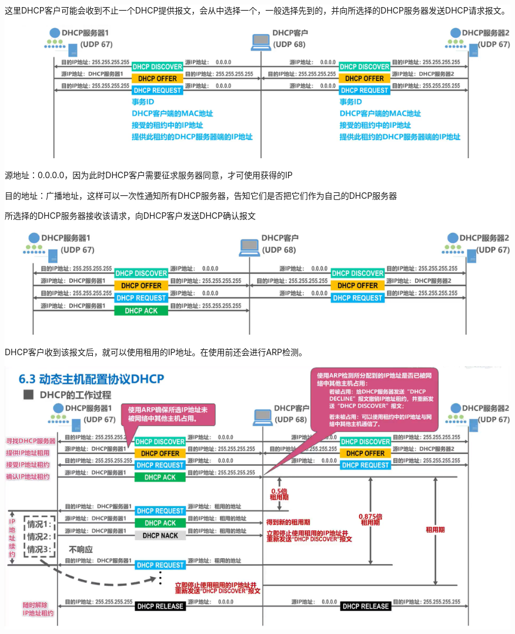 这里DHCP客户可能会收到不止一个DHCP提供报文，会从中选择一个，一般选择先到的，并向所选择的DHCP服务器发送DHCP请求报文。

![dhcp4](application-layer/dhcp4.png)

源地址：0.0.0.0，因为此时DHCP客户需要征求服务器同意，才可使用获得的IP

目的地址：广播地址，这样可以一次性通知所有DHCP服务器，告知它们是否把它们作为自己的DHCP服务器

所选择的DHCP服务器接收该请求，向DHCP客户发送DHCP确认报文

![dhcp5](application-layer/dhcp5.png)

DHCP客户收到该报文后，就可以使用租用的IP地址。在使用前还会进行ARP检测。

![dhcp6](application-layer/dhcp6.png)
